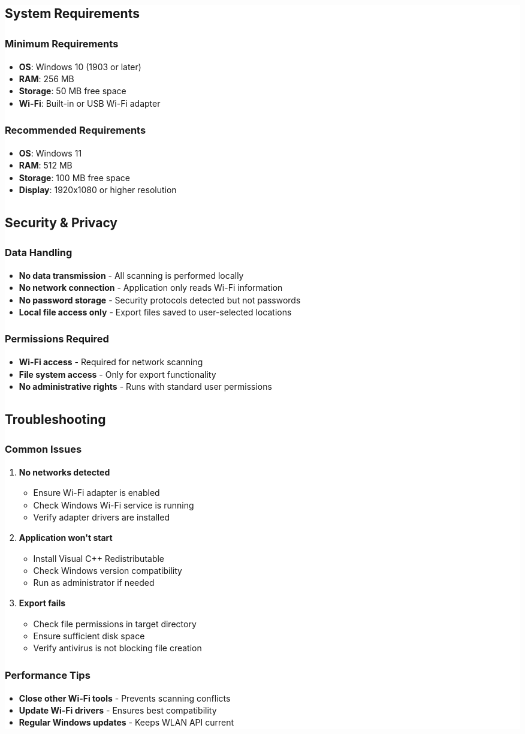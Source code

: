 ## System Requirements

### Minimum Requirements
- **OS**: Windows 10 (1903 or later)
- **RAM**: 256 MB
- **Storage**: 50 MB free space
- **Wi-Fi**: Built-in or USB Wi-Fi adapter

### Recommended Requirements
- **OS**: Windows 11
- **RAM**: 512 MB
- **Storage**: 100 MB free space
- **Display**: 1920x1080 or higher resolution

## Security & Privacy

### Data Handling
- **No data transmission** - All scanning is performed locally
- **No network connection** - Application only reads Wi-Fi information
- **No password storage** - Security protocols detected but not passwords
- **Local file access only** - Export files saved to user-selected locations

### Permissions Required
- **Wi-Fi access** - Required for network scanning
- **File system access** - Only for export functionality
- **No administrative rights** - Runs with standard user permissions

## Troubleshooting

### Common Issues
1. **No networks detected**
   - Ensure Wi-Fi adapter is enabled
   - Check Windows Wi-Fi service is running
   - Verify adapter drivers are installed

2. **Application won't start**
   - Install Visual C++ Redistributable
   - Check Windows version compatibility
   - Run as administrator if needed

3. **Export fails**
   - Check file permissions in target directory
   - Ensure sufficient disk space
   - Verify antivirus is not blocking file creation

### Performance Tips
- **Close other Wi-Fi tools** - Prevents scanning conflicts
- **Update Wi-Fi drivers** - Ensures best compatibility
- **Regular Windows updates** - Keeps WLAN API current

